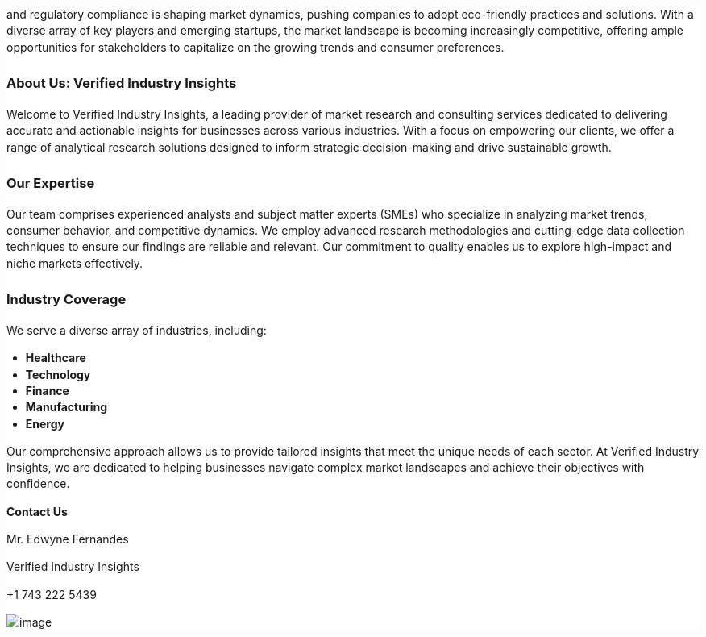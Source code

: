 and regulatory compliance is shaping market dynamics, pushing companies to adopt eco-friendly practices and solutions. With a diverse array of key players and emerging startups, the market landscape is becoming increasingly competitive, offering ample opportunities for stakeholders to capitalize on the growing trends and consumer preferences.</p><h3>About Us: Verified Industry Insights</h3><p>Welcome to Verified Industry Insights, a leading provider of market research and consulting services dedicated to delivering accurate and actionable insights for businesses across various industries. With a focus on empowering our clients, we offer a range of analytical research solutions designed to inform strategic decision-making and drive sustainable growth.</p><h3>Our Expertise</h3><p>Our team comprises experienced analysts and subject matter experts (SMEs) who specialize in analyzing market trends, consumer behavior, and competitive dynamics. We employ advanced research methodologies and cutting-edge data collection techniques to ensure our findings are reliable and relevant. Our commitment to quality enables us to explore high-impact and niche markets effectively.</p><h3>Industry Coverage</h3><p>We serve a diverse array of industries, including:</p><ul><li><strong>Healthcare</strong></li><li><strong>Technology</strong></li><li><strong>Finance</strong></li><li><strong>Manufacturing</strong></li><li><strong>Energy</strong></li></ul><p>Our comprehensive approach allows us to provide tailored insights that meet the unique needs of each sector. At Verified Industry Insights, we are dedicated to helping businesses navigate complex market landscapes and achieve their objectives with confidence.</p><p><strong>Contact Us</strong></p><p>Mr. Edwyne Fernandes</p><p><a href="https://www.verifiedindustryinsights.com/">Verified Industry Insights</a></p><p>+1 743 222 5439</p>
![image](https://github.com/user-attachments/assets/65b8a3e1-9046-4f27-a745-0783c43b6fd4)
